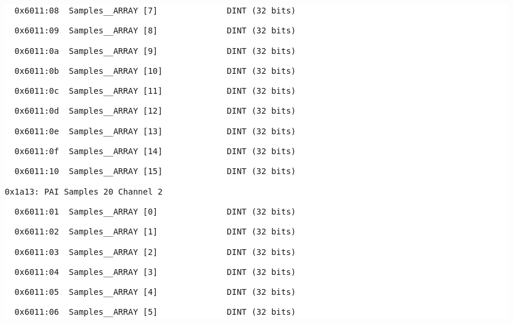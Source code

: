 <tr class="txpdo">
<td  colspan=3 align="left"><pre>  0x6011:08  Samples__ARRAY [7]              DINT (32 bits)</pre></td>
</tr>
<tr class="txpdo">
<td  colspan=3 align="left"><pre>  0x6011:09  Samples__ARRAY [8]              DINT (32 bits)</pre></td>
</tr>
<tr class="txpdo">
<td  colspan=3 align="left"><pre>  0x6011:0a  Samples__ARRAY [9]              DINT (32 bits)</pre></td>
</tr>
<tr class="txpdo">
<td  colspan=3 align="left"><pre>  0x6011:0b  Samples__ARRAY [10]             DINT (32 bits)</pre></td>
</tr>
<tr class="txpdo">
<td  colspan=3 align="left"><pre>  0x6011:0c  Samples__ARRAY [11]             DINT (32 bits)</pre></td>
</tr>
<tr class="txpdo">
<td  colspan=3 align="left"><pre>  0x6011:0d  Samples__ARRAY [12]             DINT (32 bits)</pre></td>
</tr>
<tr class="txpdo">
<td  colspan=3 align="left"><pre>  0x6011:0e  Samples__ARRAY [13]             DINT (32 bits)</pre></td>
</tr>
<tr class="txpdo">
<td  colspan=3 align="left"><pre>  0x6011:0f  Samples__ARRAY [14]             DINT (32 bits)</pre></td>
</tr>
<tr class="txpdo">
<td  colspan=3 align="left"><pre>  0x6011:10  Samples__ARRAY [15]             DINT (32 bits)</pre></td>
</tr>
<tr class="txpdo pdosection">
<td  colspan=3 align="left"><pre>0x1a13: PAI Samples 20 Channel 2</pre></td>
</tr>
<tr class="txpdo">
<td  colspan=3 align="left"><pre>  0x6011:01  Samples__ARRAY [0]              DINT (32 bits)</pre></td>
</tr>
<tr class="txpdo">
<td  colspan=3 align="left"><pre>  0x6011:02  Samples__ARRAY [1]              DINT (32 bits)</pre></td>
</tr>
<tr class="txpdo">
<td  colspan=3 align="left"><pre>  0x6011:03  Samples__ARRAY [2]              DINT (32 bits)</pre></td>
</tr>
<tr class="txpdo">
<td  colspan=3 align="left"><pre>  0x6011:04  Samples__ARRAY [3]              DINT (32 bits)</pre></td>
</tr>
<tr class="txpdo">
<td  colspan=3 align="left"><pre>  0x6011:05  Samples__ARRAY [4]              DINT (32 bits)</pre></td>
</tr>
<tr class="txpdo">
<td  colspan=3 align="left"><pre>  0x6011:06  Samples__ARRAY [5]              DINT (32 bits)</pre></td>
</tr>
<tr class="txpdo">